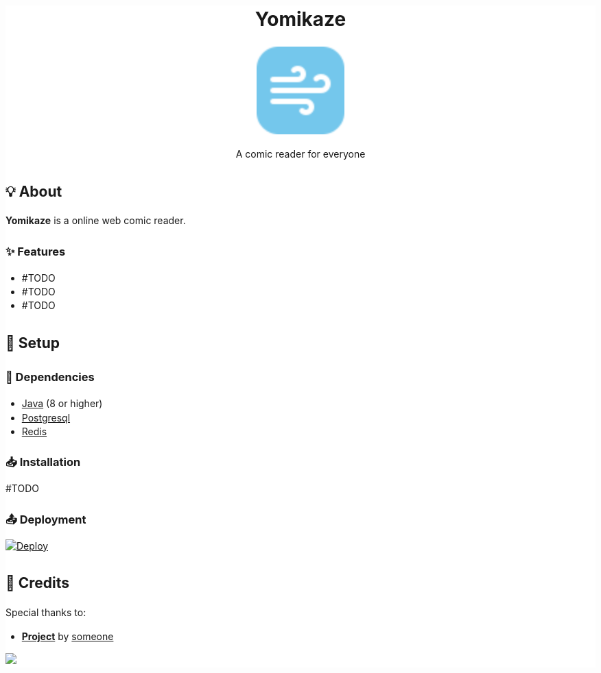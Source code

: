 <h1 align="center">Yomikaze</h1>
<p align="center"><img width="128px" src="src/main/resources/static/asset/image/logo.svg"></p>
<p align="center">A comic reader for everyone</p>

## 💡 About

**Yomikaze** is a online web comic reader.

### ✨ Features

- #TODO
- #TODO
- #TODO

## 🚀 Setup

### 🧾 Dependencies

- [Java](https://www.java.com) (8 or higher)
- [Postgresql](https://www.postgresql.org)
- [Redis](https://redis.io)

### 📥 Installation

#TODO

### 📤 Deployment

[![Deploy](https://www.herokucdn.com/deploy/button.svg)](https://heroku.com/deploy?template=https://github.com/zer0five/yomikaze/tree/master)

## 💌 Credits

Special thanks to:
- [**Project**]() by [someone]()

<a href="https://github.com/zer0five"><img width="100%" src="https://capsule-render.vercel.app/api?type=waving&section=footer&color=0284C7&fontColor=F0F9FF&height=128&desc=Made%20with%20%26lt;3%20by%20Zer0five&descAlignY=80"/></a>
